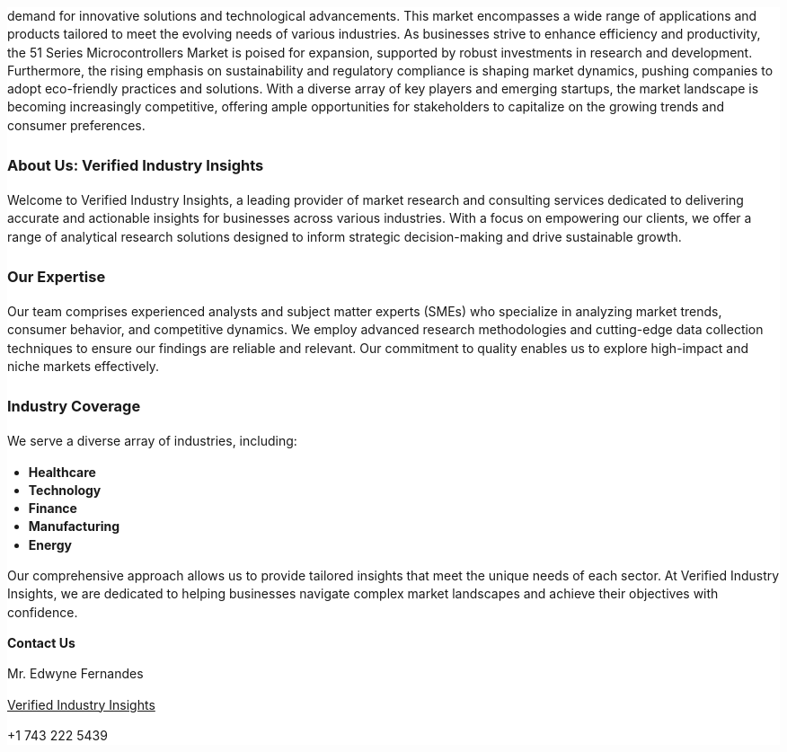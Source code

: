 demand for innovative solutions and technological advancements. This market encompasses a wide range of applications and products tailored to meet the evolving needs of various industries. As businesses strive to enhance efficiency and productivity, the 51 Series Microcontrollers Market is poised for expansion, supported by robust investments in research and development. Furthermore, the rising emphasis on sustainability and regulatory compliance is shaping market dynamics, pushing companies to adopt eco-friendly practices and solutions. With a diverse array of key players and emerging startups, the market landscape is becoming increasingly competitive, offering ample opportunities for stakeholders to capitalize on the growing trends and consumer preferences.</p><h3>About Us: Verified Industry Insights</h3><p>Welcome to Verified Industry Insights, a leading provider of market research and consulting services dedicated to delivering accurate and actionable insights for businesses across various industries. With a focus on empowering our clients, we offer a range of analytical research solutions designed to inform strategic decision-making and drive sustainable growth.</p><h3>Our Expertise</h3><p>Our team comprises experienced analysts and subject matter experts (SMEs) who specialize in analyzing market trends, consumer behavior, and competitive dynamics. We employ advanced research methodologies and cutting-edge data collection techniques to ensure our findings are reliable and relevant. Our commitment to quality enables us to explore high-impact and niche markets effectively.</p><h3>Industry Coverage</h3><p>We serve a diverse array of industries, including:</p><ul><li><strong>Healthcare</strong></li><li><strong>Technology</strong></li><li><strong>Finance</strong></li><li><strong>Manufacturing</strong></li><li><strong>Energy</strong></li></ul><p>Our comprehensive approach allows us to provide tailored insights that meet the unique needs of each sector. At Verified Industry Insights, we are dedicated to helping businesses navigate complex market landscapes and achieve their objectives with confidence.</p><p><strong>Contact Us</strong></p><p>Mr. Edwyne Fernandes</p><p><a href="https://www.verifiedindustryinsights.com/">Verified Industry Insights</a></p><p>+1 743 222 5439</p>
